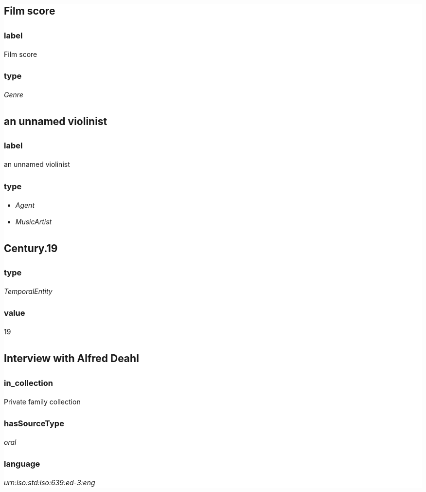 ## Film score

### label


Film score

### type


*Genre*

## an unnamed violinist

### label


an unnamed violinist

### type

 - *Agent*

 - *MusicArtist*

## Century.19

### type


*TemporalEntity*

### value


19

## Interview with Alfred Deahl

### in_collection


Private family collection

### hasSourceType


*oral*

### language


*urn:iso:std:iso:639:ed-3:eng*
